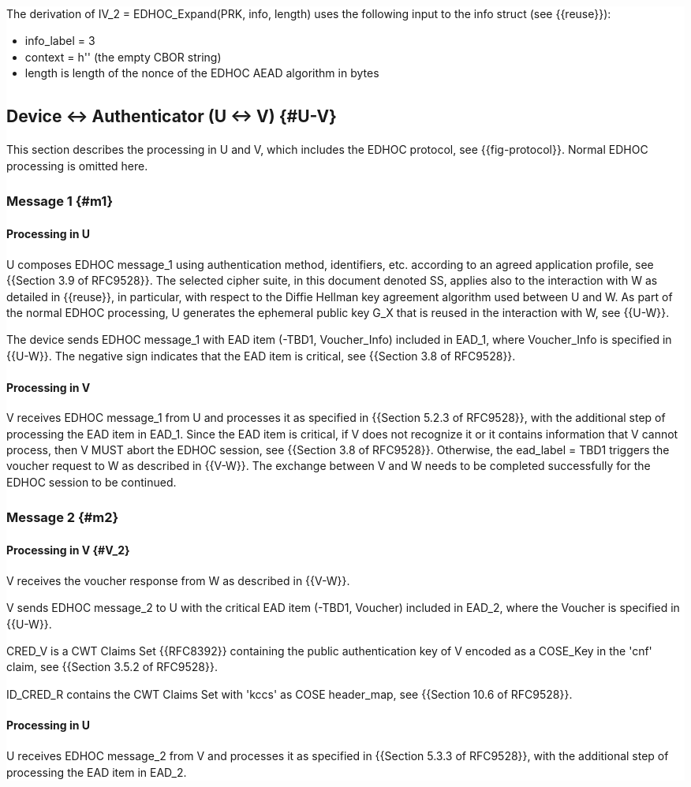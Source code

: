 The derivation of IV_2 = EDHOC_Expand(PRK, info, length) uses the following input to the info struct (see {{reuse}}):

* info_label = 3
* context = h''  (the empty CBOR string)
* length is length of the nonce of the EDHOC AEAD algorithm in bytes

## Device <-> Authenticator (U <-> V) {#U-V}

This section describes the processing in U and V, which includes the EDHOC protocol, see {{fig-protocol}}. Normal EDHOC processing is omitted here.

### Message 1 {#m1}

#### Processing in U

U composes EDHOC message_1 using authentication method, identifiers, etc. according to an agreed application profile, see {{Section 3.9 of RFC9528}}. The selected cipher suite, in this document denoted SS, applies also to the interaction with W as detailed in {{reuse}}, in particular, with respect to the Diffie Hellman key agreement algorithm used between U and W. As part of the normal EDHOC processing, U generates the ephemeral public key G_X that is reused in the interaction with W, see {{U-W}}.

The device sends EDHOC message_1 with EAD item (-TBD1, Voucher_Info) included in EAD_1, where Voucher_Info is specified in {{U-W}}. The negative sign indicates that the EAD item is critical, see {{Section 3.8 of RFC9528}}.


#### Processing in V

V receives EDHOC message_1 from U and processes it as specified in {{Section 5.2.3 of RFC9528}}, with the additional step of processing the EAD item in EAD_1. Since the EAD item is critical, if V does not recognize it or it contains information that V cannot process, then V MUST abort the EDHOC session, see {{Section 3.8 of RFC9528}}. Otherwise, the ead_label = TBD1 triggers the voucher request to W as described in {{V-W}}. The exchange between V and W needs to be completed successfully for the EDHOC session to be continued.

### Message 2 {#m2}

#### Processing in V  {#V_2}

V receives the voucher response from W as described in {{V-W}}.

V sends EDHOC message_2 to U with the critical EAD item (-TBD1, Voucher) included in EAD_2, where the Voucher is specified in {{U-W}}.

CRED_V is a CWT Claims Set {{RFC8392}} containing the public authentication key of V encoded as a COSE_Key in the 'cnf' claim, see {{Section 3.5.2 of RFC9528}}.

ID_CRED_R contains the CWT Claims Set with 'kccs' as COSE header_map, see {{Section 10.6 of RFC9528}}.


#### Processing in U

U receives EDHOC message_2 from V and processes it as specified in {{Section 5.3.3 of RFC9528}}, with the additional step of processing the EAD item in EAD_2.

